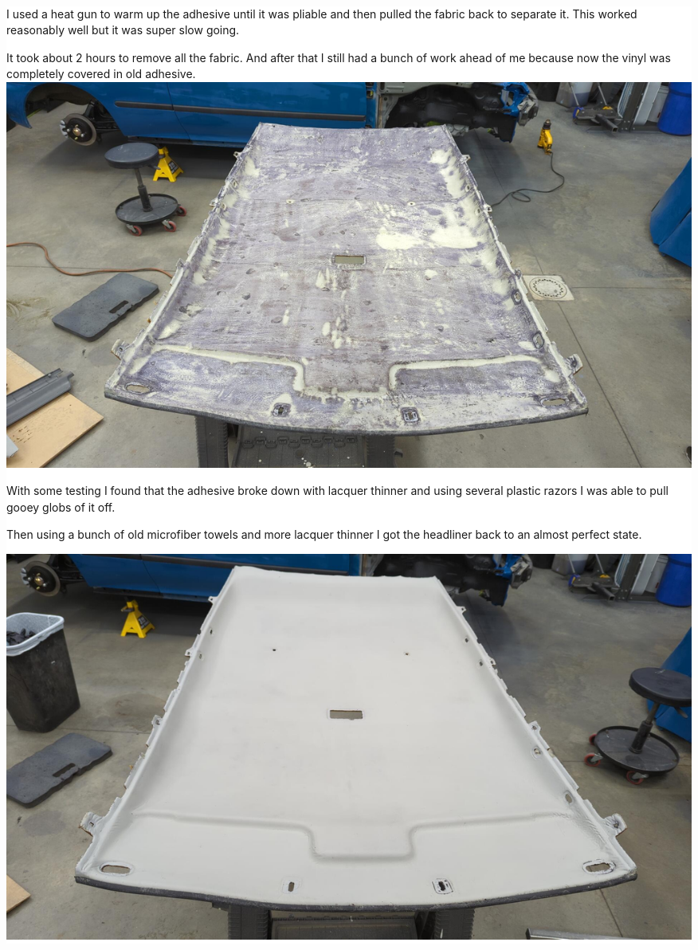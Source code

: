 I used a heat gun to warm up the adhesive until it was pliable and then pulled the fabric back to separate it. This worked reasonably well but it was super slow going.

It took about 2 hours to remove all the fabric. And after that I still had a bunch of work ahead of me because now the vinyl was completely covered in old adhesive.
![](images/40.jpg)

With some testing I found that the adhesive broke down with lacquer thinner and using several plastic razors I was able to pull gooey globs of it off.

Then using a bunch of old microfiber towels and more lacquer thinner I got the headliner back to an almost perfect state.

![](images/41.jpg)
